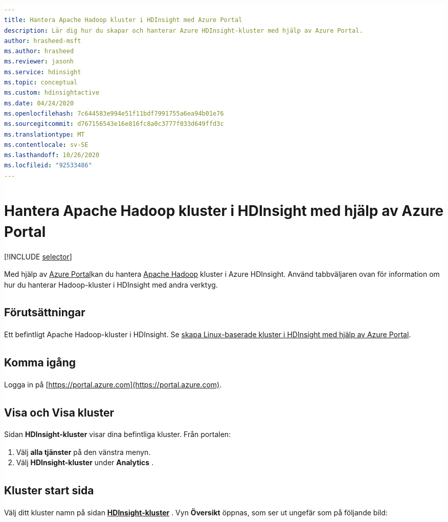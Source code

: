 ```yaml
---
title: Hantera Apache Hadoop kluster i HDInsight med Azure Portal
description: Lär dig hur du skapar och hanterar Azure HDInsight-kluster med hjälp av Azure Portal.
author: hrasheed-msft
ms.author: hrasheed
ms.reviewer: jasonh
ms.service: hdinsight
ms.topic: conceptual
ms.custom: hdinsightactive
ms.date: 04/24/2020
ms.openlocfilehash: 7c644583e994e51f11bdf7991755a6ea94b01e76
ms.sourcegitcommit: d767156543e16e816fc8a0c3777f033d649ffd3c
ms.translationtype: MT
ms.contentlocale: sv-SE
ms.lasthandoff: 10/26/2020
ms.locfileid: "92533486"
---
```

# <a name="manage-apache-hadoop-clusters-in-hdinsight-by-using-the-azure-portal"></a>Hantera Apache Hadoop kluster i HDInsight med hjälp av Azure Portal

[!INCLUDE [selector](../../includes/hdinsight-portal-management-selector.md)]

Med hjälp av [Azure Portal](https://portal.azure.com)kan du hantera [Apache Hadoop](https://hadoop.apache.org/) kluster i Azure HDInsight. Använd tabbväljaren ovan för information om hur du hanterar Hadoop-kluster i HDInsight med andra verktyg.

## <a name="prerequisites"></a>Förutsättningar

Ett befintligt Apache Hadoop-kluster i HDInsight.  Se [skapa Linux-baserade kluster i HDInsight med hjälp av Azure Portal](hdinsight-hadoop-create-linux-clusters-portal.md).

## <a name="getting-started"></a>Komma igång

Logga in på [https://portal.azure.com](https://portal.azure.com).

## <a name="list-and-show-clusters"></a><a name="showClusters"></a> Visa och Visa kluster

Sidan **HDInsight-kluster** visar dina befintliga kluster.  Från portalen:
1. Välj **alla tjänster** på den vänstra menyn.
2. Välj **HDInsight-kluster** under **Analytics** .

## <a name="cluster-home-page"></a><a name="homePage"></a> Kluster start sida

Välj ditt kluster namn på sidan [**HDInsight-kluster**](#showClusters) .  Vyn **Översikt** öppnas, som ser ut ungefär som på följande bild:
